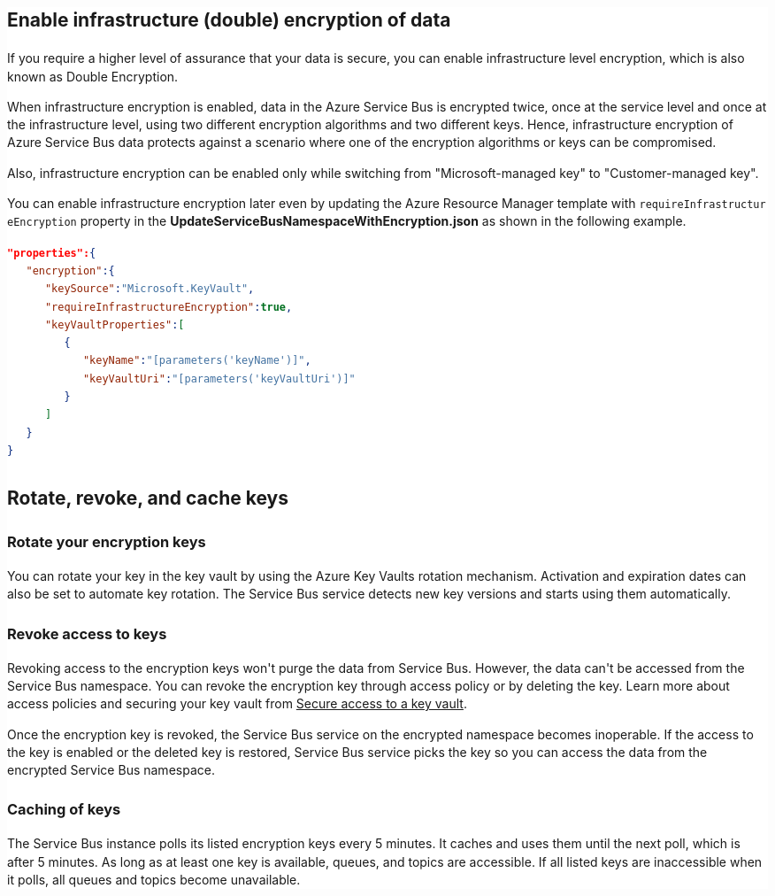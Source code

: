 ## Enable infrastructure (double) encryption of data

If you require a higher level of assurance that your data is secure, you can enable infrastructure level encryption, which is also known as Double Encryption. 

When infrastructure encryption is enabled, data in the Azure Service Bus is encrypted twice, once at the service level and once at the infrastructure level, using two different encryption algorithms and two different keys. Hence, infrastructure encryption of Azure Service Bus data protects against a scenario where one of the encryption algorithms or keys can be compromised.

Also, infrastructure encryption can be enabled only while switching from "Microsoft-managed key" to "Customer-managed key". 

You can enable infrastructure encryption later even by updating the Azure Resource Manager template with `requireInfrastructureEncryption` property in the **UpdateServiceBusNamespaceWithEncryption.json** as shown in the following example. 

```json
"properties":{
   "encryption":{
      "keySource":"Microsoft.KeyVault",    
      "requireInfrastructureEncryption":true,         
      "keyVaultProperties":[
         {
            "keyName":"[parameters('keyName')]",
            "keyVaultUri":"[parameters('keyVaultUri')]"
         }
      ]
   }
}
```

## Rotate, revoke, and cache keys

### Rotate your encryption keys

You can rotate your key in the key vault by using the Azure Key Vaults rotation mechanism. Activation and expiration dates can also be set to automate key rotation. The Service Bus service detects new key versions and starts using them automatically.

### Revoke access to keys

Revoking access to the encryption keys won't purge the data from Service Bus. However, the data can't be accessed from the Service Bus namespace. You can revoke the encryption key through access policy or by deleting the key. Learn more about access policies and securing your key vault from [Secure access to a key vault](/azure/key-vault/general/secure-your-key-vault).

Once the encryption key is revoked, the Service Bus service on the encrypted namespace becomes inoperable. If the access to the key is enabled or the deleted key is restored, Service Bus service picks the key so you can access the data from the encrypted Service Bus namespace.

### Caching of keys
The Service Bus instance polls its listed encryption keys every 5 minutes. It caches and uses them until the next poll, which is after 5 minutes. As long as at least one key is available, queues, and topics are accessible. If all listed keys are inaccessible when it polls, all queues and topics become unavailable. 
